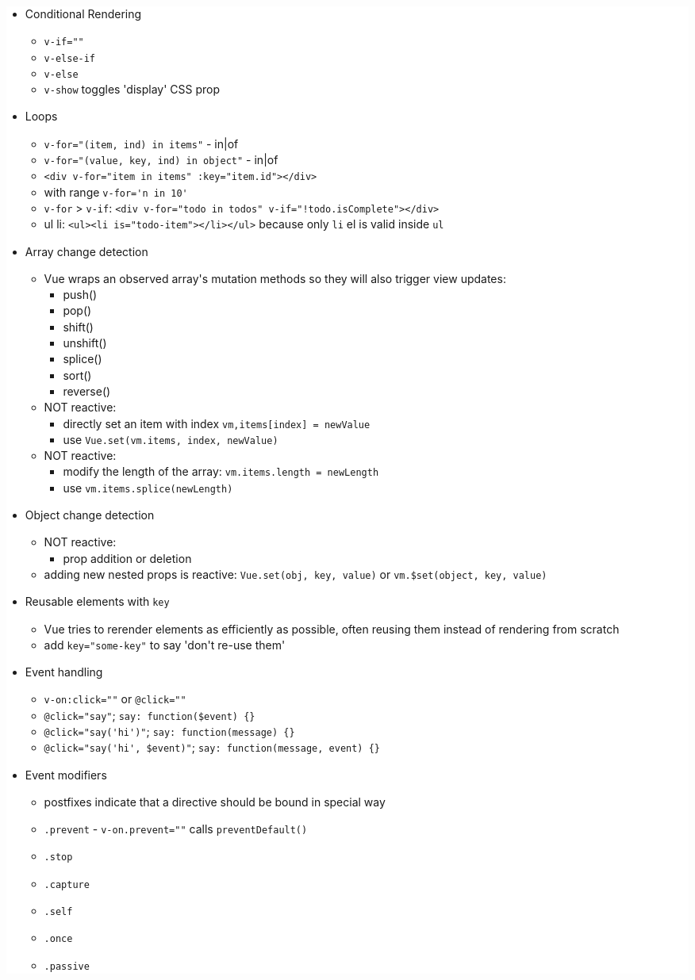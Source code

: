 * Conditional Rendering

  * `v-if=""`
  * `v-else-if`
  * `v-else`
  * `v-show` toggles 'display' CSS prop

* Loops

  * `v-for="(item, ind) in items"` - in|of
  * `v-for="(value, key, ind) in object"` - in|of
  * `<div v-for="item in items" :key="item.id"></div>`
  * with range `v-for='n in 10'`
  * `v-for` > `v-if`: `<div v-for="todo in todos" v-if="!todo.isComplete"></div>`
  * ul li: `<ul><li is="todo-item"></li></ul>` because only `li` el is valid inside `ul`

* Array change detection
  * Vue wraps an observed array's mutation methods so they will also trigger view updates:
    * push()
    * pop()
    * shift()
    * unshift()
    * splice()
    * sort()
    * reverse()
  * NOT reactive:
    * directly set an item with index `vm,items[index] = newValue`
    * use `Vue.set(vm.items, index, newValue)`
  * NOT reactive:
    * modify the length of the array: `vm.items.length = newLength`
    * use `vm.items.splice(newLength)`

* Object change detection
  * NOT reactive:
    * prop addition or deletion
  * adding new nested props is reactive: `Vue.set(obj, key, value)` or `vm.$set(object, key, value)`

* Reusable elements with `key`
  * Vue tries to rerender elements as efficiently as possible, often reusing them instead of rendering from scratch
  * add `key="some-key"` to say 'don't re-use them'

* Event handling
  * `v-on:click=""` or `@click=""`
  * `@click="say"`; `say: function($event) {}`
  * `@click="say('hi')"`; `say: function(message) {}` 
  * `@click="say('hi', $event)"`; `say: function(message, event) {}`

* Event modifiers
  * postfixes indicate that a directive should be bound in special way
  
  * `.prevent` - `v-on.prevent=""` calls `preventDefault()`
  *  `.stop`
  *  `.capture`
  *  `.self`
  *  `.once`
  *  `.passive`
  